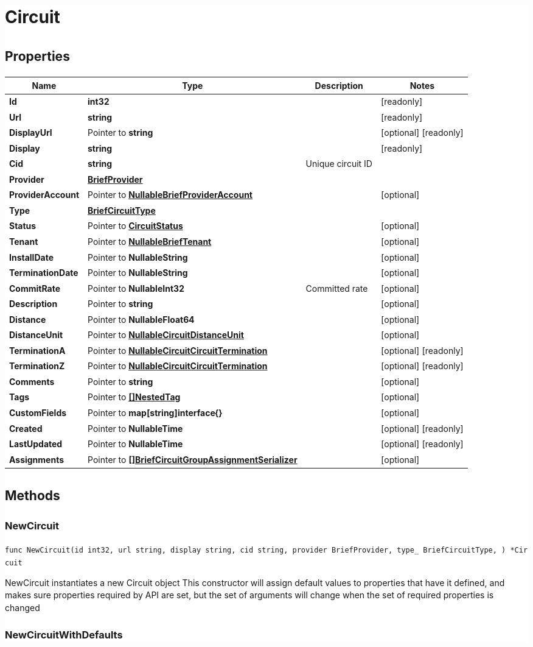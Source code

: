 # Circuit

## Properties

Name | Type | Description | Notes
------------ | ------------- | ------------- | -------------
**Id** | **int32** |  | [readonly] 
**Url** | **string** |  | [readonly] 
**DisplayUrl** | Pointer to **string** |  | [optional] [readonly] 
**Display** | **string** |  | [readonly] 
**Cid** | **string** | Unique circuit ID | 
**Provider** | [**BriefProvider**](BriefProvider.md) |  | 
**ProviderAccount** | Pointer to [**NullableBriefProviderAccount**](BriefProviderAccount.md) |  | [optional] 
**Type** | [**BriefCircuitType**](BriefCircuitType.md) |  | 
**Status** | Pointer to [**CircuitStatus**](CircuitStatus.md) |  | [optional] 
**Tenant** | Pointer to [**NullableBriefTenant**](BriefTenant.md) |  | [optional] 
**InstallDate** | Pointer to **NullableString** |  | [optional] 
**TerminationDate** | Pointer to **NullableString** |  | [optional] 
**CommitRate** | Pointer to **NullableInt32** | Committed rate | [optional] 
**Description** | Pointer to **string** |  | [optional] 
**Distance** | Pointer to **NullableFloat64** |  | [optional] 
**DistanceUnit** | Pointer to [**NullableCircuitDistanceUnit**](CircuitDistanceUnit.md) |  | [optional] 
**TerminationA** | Pointer to [**NullableCircuitCircuitTermination**](CircuitCircuitTermination.md) |  | [optional] [readonly] 
**TerminationZ** | Pointer to [**NullableCircuitCircuitTermination**](CircuitCircuitTermination.md) |  | [optional] [readonly] 
**Comments** | Pointer to **string** |  | [optional] 
**Tags** | Pointer to [**[]NestedTag**](NestedTag.md) |  | [optional] 
**CustomFields** | Pointer to **map[string]interface{}** |  | [optional] 
**Created** | Pointer to **NullableTime** |  | [optional] [readonly] 
**LastUpdated** | Pointer to **NullableTime** |  | [optional] [readonly] 
**Assignments** | Pointer to [**[]BriefCircuitGroupAssignmentSerializer**](BriefCircuitGroupAssignmentSerializer.md) |  | [optional] 

## Methods

### NewCircuit

`func NewCircuit(id int32, url string, display string, cid string, provider BriefProvider, type_ BriefCircuitType, ) *Circuit`

NewCircuit instantiates a new Circuit object
This constructor will assign default values to properties that have it defined,
and makes sure properties required by API are set, but the set of arguments
will change when the set of required properties is changed

### NewCircuitWithDefaults
